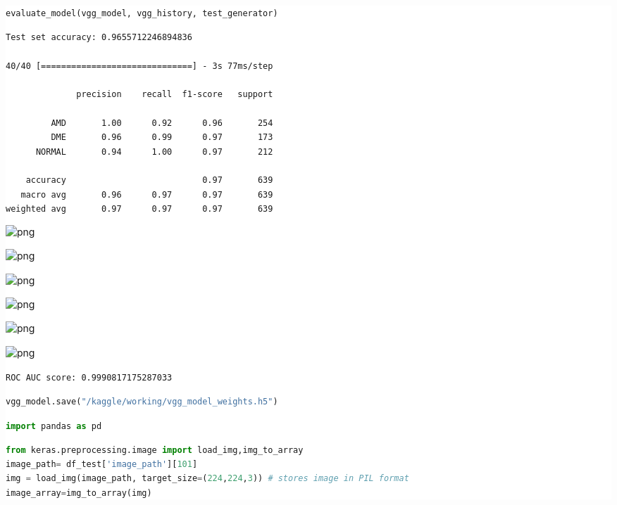 

```python
evaluate_model(vgg_model, vgg_history, test_generator)
```

    
    Test set accuracy: 0.9655712246894836 
    
    40/40 [==============================] - 3s 77ms/step
    
                  precision    recall  f1-score   support
    
             AMD       1.00      0.92      0.96       254
             DME       0.96      0.99      0.97       173
          NORMAL       0.94      1.00      0.97       212
    
        accuracy                           0.97       639
       macro avg       0.96      0.97      0.97       639
    weighted avg       0.97      0.97      0.97       639
    
    


![png](2022-06-26-oct-tehran-all-final_files/2022-06-26-oct-tehran-all-final_16_1.png)



![png](2022-06-26-oct-tehran-all-final_files/2022-06-26-oct-tehran-all-final_16_2.png)



![png](2022-06-26-oct-tehran-all-final_files/2022-06-26-oct-tehran-all-final_16_3.png)



![png](2022-06-26-oct-tehran-all-final_files/2022-06-26-oct-tehran-all-final_16_4.png)



![png](2022-06-26-oct-tehran-all-final_files/2022-06-26-oct-tehran-all-final_16_5.png)



![png](2022-06-26-oct-tehran-all-final_files/2022-06-26-oct-tehran-all-final_16_6.png)


    ROC AUC score: 0.9990817175287033
    


```python
vgg_model.save("/kaggle/working/vgg_model_weights.h5")
```


```python
import pandas as pd
```


```python
from keras.preprocessing.image import load_img,img_to_array
image_path= df_test['image_path'][101]
img = load_img(image_path, target_size=(224,224,3)) # stores image in PIL format
image_array=img_to_array(img)

```
